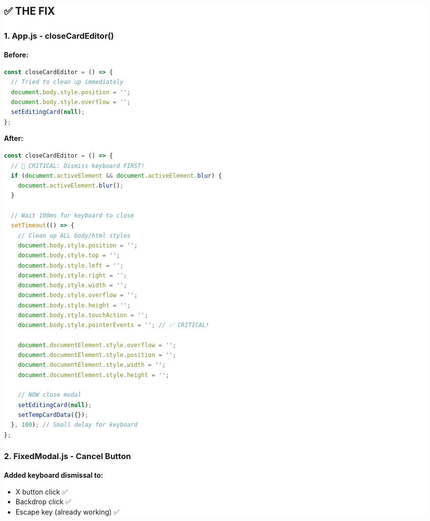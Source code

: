 ## ✅ THE FIX

### **1. App.js - closeCardEditor()**

**Before:**
```javascript
const closeCardEditor = () => {
  // Tried to clean up immediately
  document.body.style.position = '';
  document.body.style.overflow = '';
  setEditingCard(null);
};
```

**After:**
```javascript
const closeCardEditor = () => {
  // 🚨 CRITICAL: Dismiss keyboard FIRST!
  if (document.activeElement && document.activeElement.blur) {
    document.activeElement.blur();
  }
  
  // Wait 100ms for keyboard to close
  setTimeout(() => {
    // Clean up ALL body/html styles
    document.body.style.position = '';
    document.body.style.top = '';
    document.body.style.left = '';
    document.body.style.right = '';
    document.body.style.width = '';
    document.body.style.overflow = '';
    document.body.style.height = '';
    document.body.style.touchAction = '';
    document.body.style.pointerEvents = ''; // ✅ CRITICAL!
    
    document.documentElement.style.overflow = '';
    document.documentElement.style.position = '';
    document.documentElement.style.width = '';
    document.documentElement.style.height = '';
    
    // NOW close modal
    setEditingCard(null);
    setTempCardData({});
  }, 100); // Small delay for keyboard
};
```

### **2. FixedModal.js - Cancel Button**

**Added keyboard dismissal to:**
- X button click ✅
- Backdrop click ✅
- Escape key (already working) ✅

